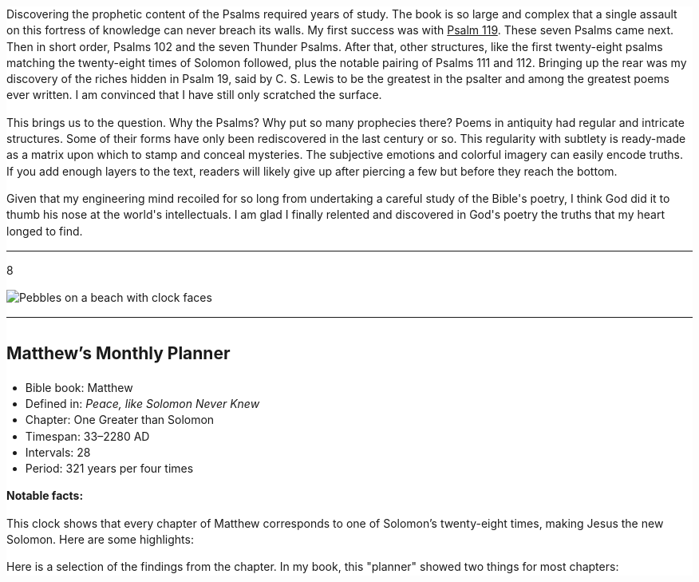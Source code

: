 Discovering the prophetic content of the Psalms required years of study.
The book is so large and complex that a single assault on this fortress of knowledge
can never breach its walls. My first success was with [Psalm 119](./psalm-119.html). These seven Psalms came next.
Then in short order, Psalms 102 and the seven Thunder Psalms. After that, other structures, like
the first twenty-eight psalms matching the twenty-eight times of Solomon followed,
plus the notable pairing of Psalms 111 and 112. Bringing up the rear was my discovery of the riches hidden 
in Psalm 19, said by C. S. Lewis to be the greatest in the psalter and among the greatest poems ever written.
I am convinced that I have still only scratched the surface.

This brings us to the question. Why the Psalms? Why put so many prophecies there? Poems in antiquity
had regular and intricate structures. Some of their forms have only been rediscovered in the last century or so.
This regularity with subtlety is ready-made as a matrix upon which to stamp and conceal mysteries.
The subjective emotions and colorful imagery can easily encode truths. If you add enough layers to the text,
readers will likely give up after piercing a few but before they reach the bottom.

Given that my engineering mind recoiled for so long from undertaking a careful study of the Bible's poetry,
I think God did it to thumb his nose at the world's intellectuals. I am glad I finally relented and
discovered in God's poetry the truths that my heart longed to find.

<hr/>

<div class="numbered-image">
  <p id="8" class="numbered-image">8</p>
  <p><img class="numbered-image" src="images/clock-pebbles.png" alt="Pebbles on a beach with clock faces" /></p>
</div>

<hr/>

## Matthew’s Monthly Planner

  - Bible book: Matthew
  - Defined in: *Peace, like Solomon Never Knew*
  - Chapter: One Greater than Solomon
  - Timespan: 33–2280 AD
  - Intervals: 28
  - Period: 321 years per four times

**Notable facts:**

This clock shows that every chapter of Matthew corresponds to
one of Solomon’s twenty-eight times, making Jesus the new Solomon.
Here are some highlights:

Here is a selection of the findings from the chapter. In my book, this "planner" showed two things for
most chapters:
